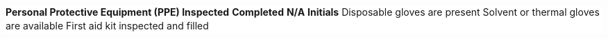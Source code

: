   <td>
   </td>
  </tr>
  <tr>
   <td>
   </td>
   <td>
   </td>
   <td>
   </td>
   <td>
   </td>
  </tr>
  <tr>
   <td><strong>Personal Protective Equipment (PPE) </strong>
   </td>
   <td>
   </td>
   <td>
   </td>
   <td>
   </td>
  </tr>
  <tr>
   <td><strong>Inspected</strong>
   </td>
   <td><strong>Completed</strong>
   </td>
   <td><strong>N/A</strong>
   </td>
   <td><strong>Initials</strong>
   </td>
  </tr>
  <tr>
   <td>Disposable gloves are present
   </td>
   <td>
   </td>
   <td>
   </td>
   <td>
   </td>
  </tr>
  <tr>
   <td>Solvent or thermal gloves are available
   </td>
   <td>
   </td>
   <td>
   </td>
   <td>
   </td>
  </tr>
  <tr>
   <td>First aid kit inspected and filled
   </td>
   <td>
   </td>
   <td>
   </td>
   <td>
   </td>
  </tr>
  <tr>